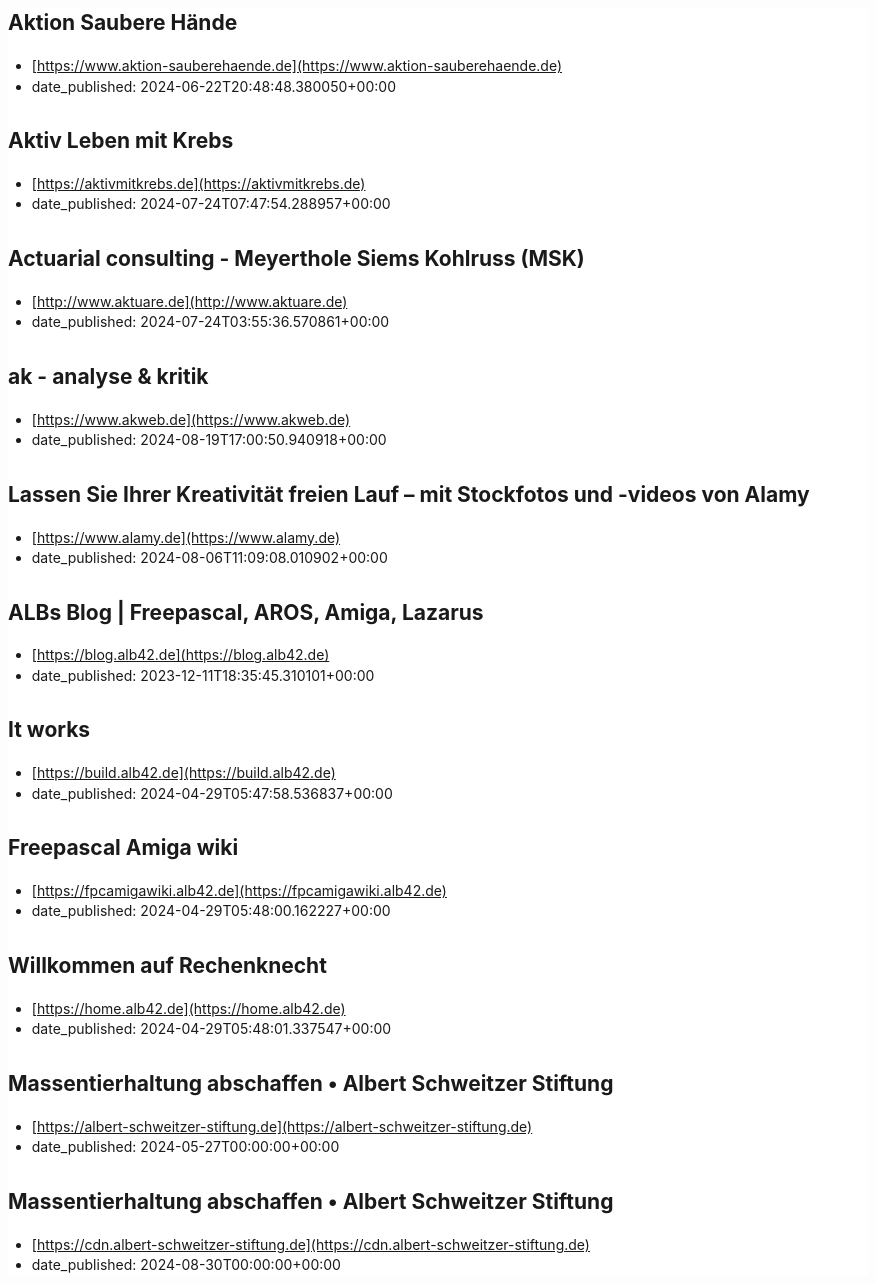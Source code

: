  ## Aktion Saubere Hände
 - [https://www.aktion-sauberehaende.de](https://www.aktion-sauberehaende.de)
 - date_published: 2024-06-22T20:48:48.380050+00:00

 ## Aktiv Leben mit Krebs
 - [https://aktivmitkrebs.de](https://aktivmitkrebs.de)
 - date_published: 2024-07-24T07:47:54.288957+00:00

 ## Actuarial consulting - Meyerthole Siems Kohlruss (MSK)
 - [http://www.aktuare.de](http://www.aktuare.de)
 - date_published: 2024-07-24T03:55:36.570861+00:00

 ## ak - analyse & kritik
 - [https://www.akweb.de](https://www.akweb.de)
 - date_published: 2024-08-19T17:00:50.940918+00:00

 ## Lassen Sie Ihrer Kreativität freien Lauf – mit Stockfotos und -videos von Alamy
 - [https://www.alamy.de](https://www.alamy.de)
 - date_published: 2024-08-06T11:09:08.010902+00:00

 ## ALBs Blog | Freepascal, AROS, Amiga, Lazarus
 - [https://blog.alb42.de](https://blog.alb42.de)
 - date_published: 2023-12-11T18:35:45.310101+00:00

 ## It works
 - [https://build.alb42.de](https://build.alb42.de)
 - date_published: 2024-04-29T05:47:58.536837+00:00

 ## Freepascal Amiga wiki
 - [https://fpcamigawiki.alb42.de](https://fpcamigawiki.alb42.de)
 - date_published: 2024-04-29T05:48:00.162227+00:00

 ## Willkommen auf Rechenknecht
 - [https://home.alb42.de](https://home.alb42.de)
 - date_published: 2024-04-29T05:48:01.337547+00:00

 ## Massentierhaltung abschaffen • Albert Schweitzer Stiftung
 - [https://albert-schweitzer-stiftung.de](https://albert-schweitzer-stiftung.de)
 - date_published: 2024-05-27T00:00:00+00:00

 ## Massentierhaltung abschaffen • Albert Schweitzer Stiftung
 - [https://cdn.albert-schweitzer-stiftung.de](https://cdn.albert-schweitzer-stiftung.de)
 - date_published: 2024-08-30T00:00:00+00:00
